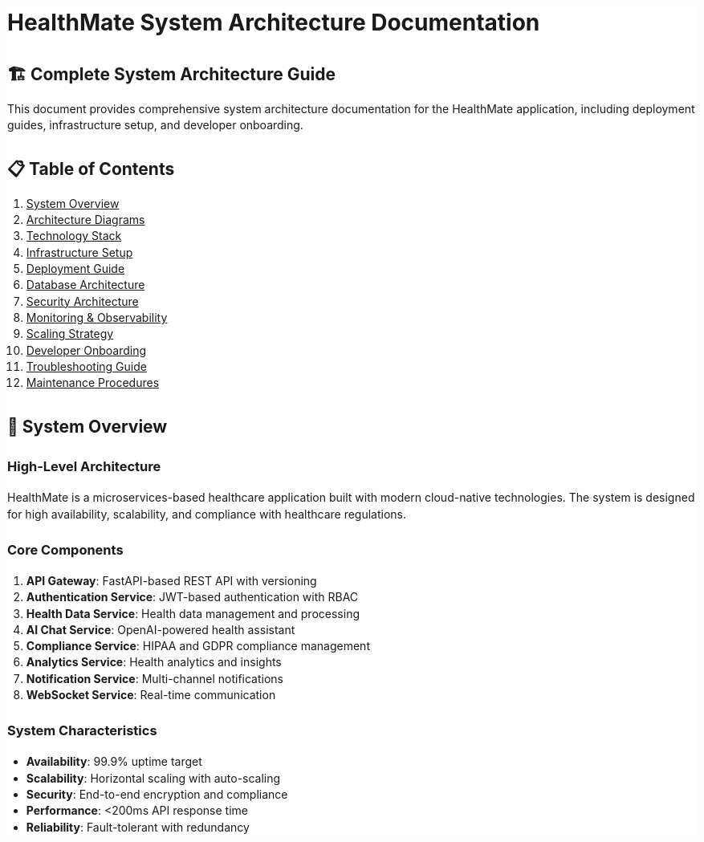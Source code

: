# HealthMate System Architecture Documentation

## 🏗️ Complete System Architecture Guide

This document provides comprehensive system architecture documentation for the HealthMate application, including deployment guides, infrastructure setup, and developer onboarding.

## 📋 Table of Contents

1. [System Overview](#system-overview)
2. [Architecture Diagrams](#architecture-diagrams)
3. [Technology Stack](#technology-stack)
4. [Infrastructure Setup](#infrastructure-setup)
5. [Deployment Guide](#deployment-guide)
6. [Database Architecture](#database-architecture)
7. [Security Architecture](#security-architecture)
8. [Monitoring & Observability](#monitoring--observability)
9. [Scaling Strategy](#scaling-strategy)
10. [Developer Onboarding](#developer-onboarding)
11. [Troubleshooting Guide](#troubleshooting-guide)
12. [Maintenance Procedures](#maintenance-procedures)

## 🎯 System Overview

### High-Level Architecture

HealthMate is a microservices-based healthcare application built with modern cloud-native technologies. The system is designed for high availability, scalability, and compliance with healthcare regulations.

### Core Components

1. **API Gateway**: FastAPI-based REST API with versioning
2. **Authentication Service**: JWT-based authentication with RBAC
3. **Health Data Service**: Health data management and processing
4. **AI Chat Service**: OpenAI-powered health assistant
5. **Compliance Service**: HIPAA and GDPR compliance management
6. **Analytics Service**: Health analytics and insights
7. **Notification Service**: Multi-channel notifications
8. **WebSocket Service**: Real-time communication

### System Characteristics

- **Availability**: 99.9% uptime target
- **Scalability**: Horizontal scaling with auto-scaling
- **Security**: End-to-end encryption and compliance
- **Performance**: <200ms API response time
- **Reliability**: Fault-tolerant with redundancy
